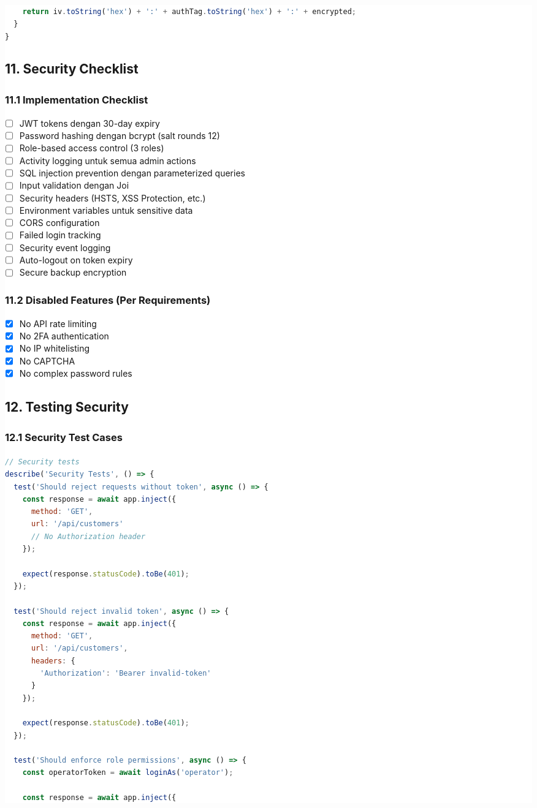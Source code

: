 ```javascript
    return iv.toString('hex') + ':' + authTag.toString('hex') + ':' + encrypted;
  }
}
```

## 11. Security Checklist

### 11.1 Implementation Checklist
- [ ] JWT tokens dengan 30-day expiry
- [ ] Password hashing dengan bcrypt (salt rounds 12)
- [ ] Role-based access control (3 roles)
- [ ] Activity logging untuk semua admin actions
- [ ] SQL injection prevention dengan parameterized queries
- [ ] Input validation dengan Joi
- [ ] Security headers (HSTS, XSS Protection, etc.)
- [ ] Environment variables untuk sensitive data
- [ ] CORS configuration
- [ ] Failed login tracking
- [ ] Security event logging
- [ ] Auto-logout on token expiry
- [ ] Secure backup encryption

### 11.2 Disabled Features (Per Requirements)
- [x] No API rate limiting
- [x] No 2FA authentication
- [x] No IP whitelisting
- [x] No CAPTCHA
- [x] No complex password rules

## 12. Testing Security

### 12.1 Security Test Cases
```javascript
// Security tests
describe('Security Tests', () => {
  test('Should reject requests without token', async () => {
    const response = await app.inject({
      method: 'GET',
      url: '/api/customers'
      // No Authorization header
    });

    expect(response.statusCode).toBe(401);
  });

  test('Should reject invalid token', async () => {
    const response = await app.inject({
      method: 'GET',
      url: '/api/customers',
      headers: {
        'Authorization': 'Bearer invalid-token'
      }
    });

    expect(response.statusCode).toBe(401);
  });

  test('Should enforce role permissions', async () => {
    const operatorToken = await loginAs('operator');

    const response = await app.inject({
```